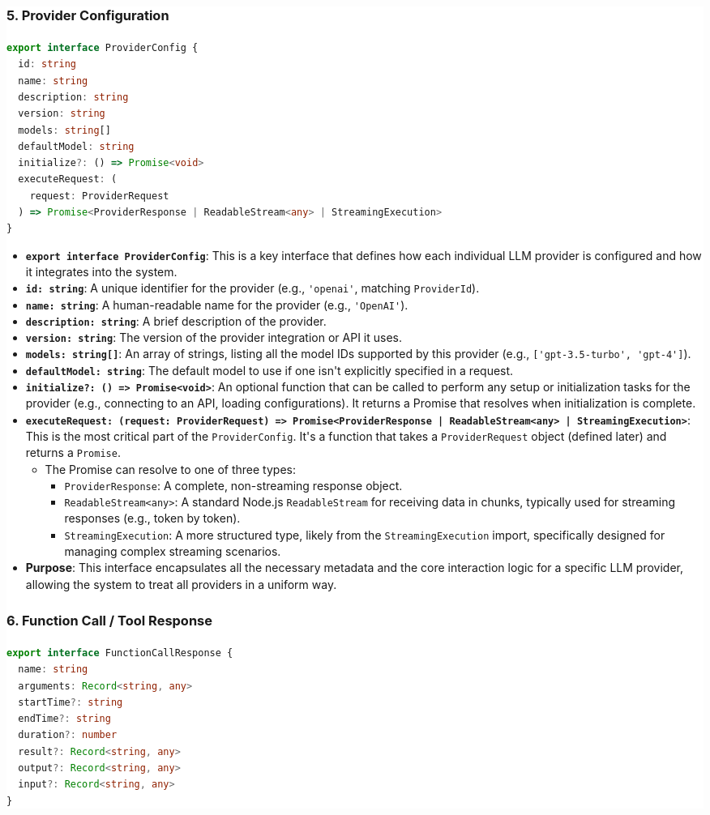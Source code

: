 ### 5. Provider Configuration

```typescript
export interface ProviderConfig {
  id: string
  name: string
  description: string
  version: string
  models: string[]
  defaultModel: string
  initialize?: () => Promise<void>
  executeRequest: (
    request: ProviderRequest
  ) => Promise<ProviderResponse | ReadableStream<any> | StreamingExecution>
}
```

*   **`export interface ProviderConfig`**: This is a key interface that defines how each individual LLM provider is configured and how it integrates into the system.
*   **`id: string`**: A unique identifier for the provider (e.g., `'openai'`, matching `ProviderId`).
*   **`name: string`**: A human-readable name for the provider (e.g., `'OpenAI'`).
*   **`description: string`**: A brief description of the provider.
*   **`version: string`**: The version of the provider integration or API it uses.
*   **`models: string[]`**: An array of strings, listing all the model IDs supported by this provider (e.g., `['gpt-3.5-turbo', 'gpt-4']`).
*   **`defaultModel: string`**: The default model to use if one isn't explicitly specified in a request.
*   **`initialize?: () => Promise<void>`**: An optional function that can be called to perform any setup or initialization tasks for the provider (e.g., connecting to an API, loading configurations). It returns a Promise that resolves when initialization is complete.
*   **`executeRequest: (request: ProviderRequest) => Promise<ProviderResponse | ReadableStream<any> | StreamingExecution>`**: This is the most critical part of the `ProviderConfig`. It's a function that takes a `ProviderRequest` object (defined later) and returns a `Promise`.
    *   The Promise can resolve to one of three types:
        *   `ProviderResponse`: A complete, non-streaming response object.
        *   `ReadableStream<any>`: A standard Node.js `ReadableStream` for receiving data in chunks, typically used for streaming responses (e.g., token by token).
        *   `StreamingExecution`: A more structured type, likely from the `StreamingExecution` import, specifically designed for managing complex streaming scenarios.
*   **Purpose**: This interface encapsulates all the necessary metadata and the core interaction logic for a specific LLM provider, allowing the system to treat all providers in a uniform way.

### 6. Function Call / Tool Response

```typescript
export interface FunctionCallResponse {
  name: string
  arguments: Record<string, any>
  startTime?: string
  endTime?: string
  duration?: number
  result?: Record<string, any>
  output?: Record<string, any>
  input?: Record<string, any>
}
```
